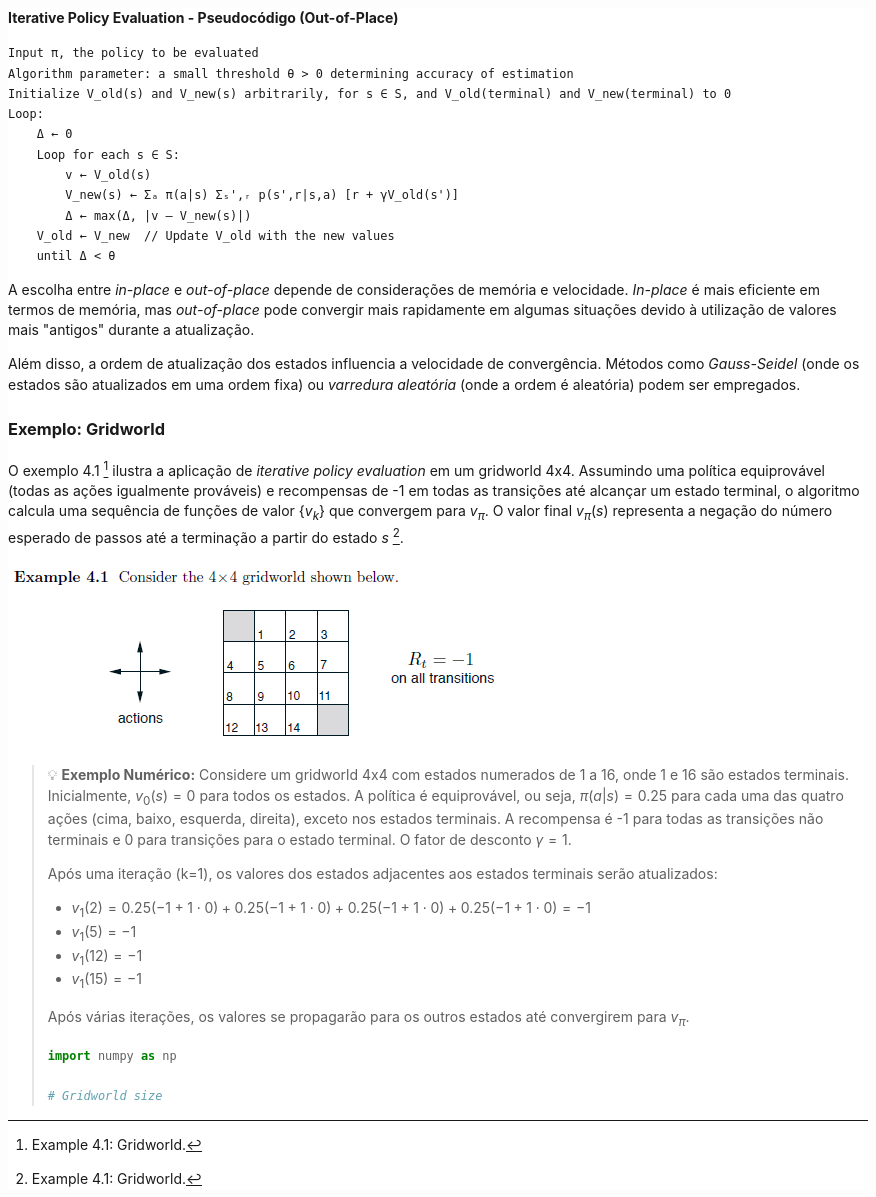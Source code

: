 **Iterative Policy Evaluation - Pseudocódigo (Out-of-Place)**
```
Input π, the policy to be evaluated
Algorithm parameter: a small threshold θ > 0 determining accuracy of estimation
Initialize V_old(s) and V_new(s) arbitrarily, for s ∈ S, and V_old(terminal) and V_new(terminal) to 0
Loop:
    Δ ← 0
    Loop for each s ∈ S:
        v ← V_old(s)
        V_new(s) ← Σₐ π(a|s) Σₛ',ᵣ p(s',r|s,a) [r + γV_old(s')]
        Δ ← max(Δ, |v – V_new(s)|)
    V_old ← V_new  // Update V_old with the new values
    until Δ < θ
```

A escolha entre *in-place* e *out-of-place* depende de considerações de memória e velocidade. *In-place* é mais eficiente em termos de memória, mas *out-of-place* pode convergir mais rapidamente em algumas situações devido à utilização de valores mais "antigos" durante a atualização.

Além disso, a ordem de atualização dos estados influencia a velocidade de convergência. Métodos como *Gauss-Seidel* (onde os estados são atualizados em uma ordem fixa) ou *varredura aleatória* (onde a ordem é aleatória) podem ser empregados.

### Exemplo: Gridworld

O exemplo 4.1 [^4] ilustra a aplicação de *iterative policy evaluation* em um gridworld 4x4.  Assumindo uma política equiprovável (todas as ações igualmente prováveis) e recompensas de -1 em todas as transições até alcançar um estado terminal, o algoritmo calcula uma sequência de funções de valor $\{v_k\}$ que convergem para $v_\pi$. O valor final $v_\pi(s)$ representa a negação do número esperado de passos até a terminação a partir do estado $s$ [^4].

![Illustration of a 4x4 gridworld environment with rewards and actions for dynamic programming example.](./../images/image9.png)

> 💡 **Exemplo Numérico:** Considere um gridworld 4x4 com estados numerados de 1 a 16, onde 1 e 16 são estados terminais. Inicialmente, $v_0(s) = 0$ para todos os estados. A política é equiprovável, ou seja, $\pi(a|s) = 0.25$ para cada uma das quatro ações (cima, baixo, esquerda, direita), exceto nos estados terminais. A recompensa é -1 para todas as transições não terminais e 0 para transições para o estado terminal. O fator de desconto $\gamma = 1$.
>
> Após uma iteração (k=1), os valores dos estados adjacentes aos estados terminais serão atualizados:
>
> *   $v_1(2) = 0.25(-1 + 1 \cdot 0) + 0.25(-1 + 1 \cdot 0) + 0.25(-1 + 1 \cdot 0) + 0.25(-1 + 1 \cdot 0) = -1$
> *   $v_1(5) = -1$
> *   $v_1(12) = -1$
> *   $v_1(15) = -1$
>
> Após várias iterações, os valores se propagarão para os outros estados até convergirem para $v_\pi$.
>
> ```python
> import numpy as np
>
> # Gridworld size

[^1]: Chapter 4: Dynamic Programming.
[^2]: Section 4.1: Policy Evaluation (Prediction).
[^3]: Section 4.1: Iterative Policy Evaluation (In-Place).
[^4]: Example 4.1: Gridworld.
